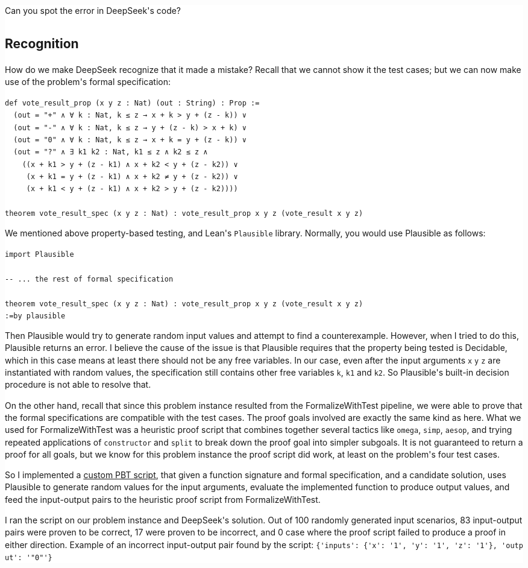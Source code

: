 Can you spot the error in DeepSeek's code?

## Recognition
How do we make DeepSeek recognize that it made a mistake? Recall that 
we cannot show it the test cases; but we can now make use of the problem's formal specification:
```
def vote_result_prop (x y z : Nat) (out : String) : Prop :=
  (out = "+" ∧ ∀ k : Nat, k ≤ z → x + k > y + (z - k)) ∨
  (out = "-" ∧ ∀ k : Nat, k ≤ z → y + (z - k) > x + k) ∨
  (out = "0" ∧ ∀ k : Nat, k ≤ z → x + k = y + (z - k)) ∨
  (out = "?" ∧ ∃ k1 k2 : Nat, k1 ≤ z ∧ k2 ≤ z ∧
    ((x + k1 > y + (z - k1) ∧ x + k2 < y + (z - k2)) ∨
     (x + k1 = y + (z - k1) ∧ x + k2 ≠ y + (z - k2)) ∨
     (x + k1 < y + (z - k1) ∧ x + k2 > y + (z - k2))))

theorem vote_result_spec (x y z : Nat) : vote_result_prop x y z (vote_result x y z)
```

We mentioned above property-based testing, and Lean's `Plausible` library.
Normally, you would use Plausible as follows:
```
import Plausible

-- ... the rest of formal specification

theorem vote_result_spec (x y z : Nat) : vote_result_prop x y z (vote_result x y z)
:=by plausible
```
Then Plausible would try to generate random input values and attempt to find a counterexample.
However, when I tried to do this, Plausible returns an error. I believe the cause of the issue is that Plausible requires that the property being tested is Decidable, 
which in this case means at least there should not be any free variables. 
In our case, even after the input arguments `x` `y` `z` are instantiated with random values,
the specification still contains other free variables `k`, `k1` and `k2`.
So Plausible's built-in decision procedure is not able to resolve that.

On the other hand, recall that since this problem instance resulted from the FormalizeWithTest pipeline, we were able to prove that the formal specifications are compatible with the test cases. 
The proof goals involved are exactly the same kind as here. What we used for FormalizeWithTest
was a heuristic proof script that combines together several tactics like `omega`, `simp`, `aesop`,
and trying repeated applications of `constructor` and `split` to break down the proof goal into simpler subgoals. It is not guaranteed to return a proof for all goals, but we know for this
problem instance the proof script did work, at least on the problem's four test cases.

So I implemented a [custom PBT script](https://github.com/GasStationManager/WakingUp/blob/main/pbt/pbt.py), that given a function signature
and formal specification, and a candidate solution, uses Plausible to generate random values for the input arguments, evaluate the implemented function to produce output values,
and feed the input-output pairs to the heuristic proof script from FormalizeWithTest.

I ran the script on our problem instance and DeepSeek's solution.
Out of 100 randomly generated input scenarios, 83 input-output pairs were proven to be correct,
 17 were proven to be incorrect, and 0 case where the proof script failed to produce a proof in either direction. Example of an incorrect input-output pair found by the script:
 `{'inputs': {'x': '1', 'y': '1', 'z': '1'}, 'output': '"0"'}`
